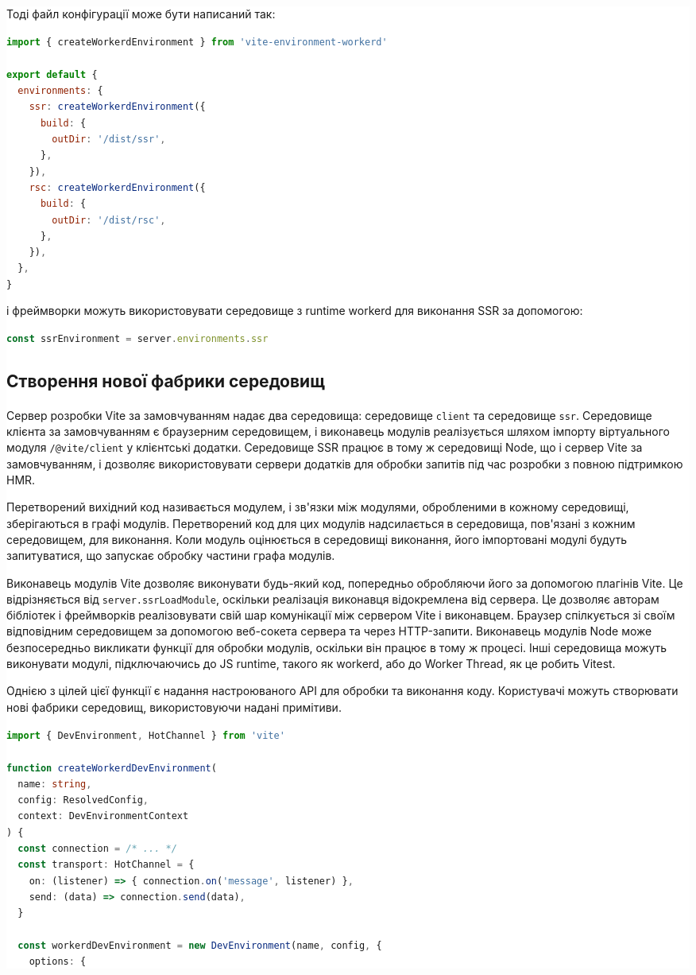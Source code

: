 Тоді файл конфігурації може бути написаний так:

```js
import { createWorkerdEnvironment } from 'vite-environment-workerd'

export default {
  environments: {
    ssr: createWorkerdEnvironment({
      build: {
        outDir: '/dist/ssr',
      },
    }),
    rsc: createWorkerdEnvironment({
      build: {
        outDir: '/dist/rsc',
      },
    }),
  },
}
```

і фреймворки можуть використовувати середовище з runtime workerd для виконання SSR за допомогою:

```js
const ssrEnvironment = server.environments.ssr
```

## Створення нової фабрики середовищ

Сервер розробки Vite за замовчуванням надає два середовища: середовище `client` та середовище `ssr`. Середовище клієнта за замовчуванням є браузерним середовищем, і виконавець модулів реалізується шляхом імпорту віртуального модуля `/@vite/client` у клієнтські додатки. Середовище SSR працює в тому ж середовищі Node, що і сервер Vite за замовчуванням, і дозволяє використовувати сервери додатків для обробки запитів під час розробки з повною підтримкою HMR.

Перетворений вихідний код називається модулем, і зв'язки між модулями, обробленими в кожному середовищі, зберігаються в графі модулів. Перетворений код для цих модулів надсилається в середовища, пов'язані з кожним середовищем, для виконання. Коли модуль оцінюється в середовищі виконання, його імпортовані модулі будуть запитуватися, що запускає обробку частини графа модулів.

Виконавець модулів Vite дозволяє виконувати будь-який код, попередньо обробляючи його за допомогою плагінів Vite. Це відрізняється від `server.ssrLoadModule`, оскільки реалізація виконавця відокремлена від сервера. Це дозволяє авторам бібліотек і фреймворків реалізовувати свій шар комунікації між сервером Vite і виконавцем. Браузер спілкується зі своїм відповідним середовищем за допомогою веб-сокета сервера та через HTTP-запити. Виконавець модулів Node може безпосередньо викликати функції для обробки модулів, оскільки він працює в тому ж процесі. Інші середовища можуть виконувати модулі, підключаючись до JS runtime, такого як workerd, або до Worker Thread, як це робить Vitest.

Однією з цілей цієї функції є надання настроюваного API для обробки та виконання коду. Користувачі можуть створювати нові фабрики середовищ, використовуючи надані примітиви.

```ts
import { DevEnvironment, HotChannel } from 'vite'

function createWorkerdDevEnvironment(
  name: string,
  config: ResolvedConfig,
  context: DevEnvironmentContext
) {
  const connection = /* ... */
  const transport: HotChannel = {
    on: (listener) => { connection.on('message', listener) },
    send: (data) => connection.send(data),
  }

  const workerdDevEnvironment = new DevEnvironment(name, config, {
    options: {
```